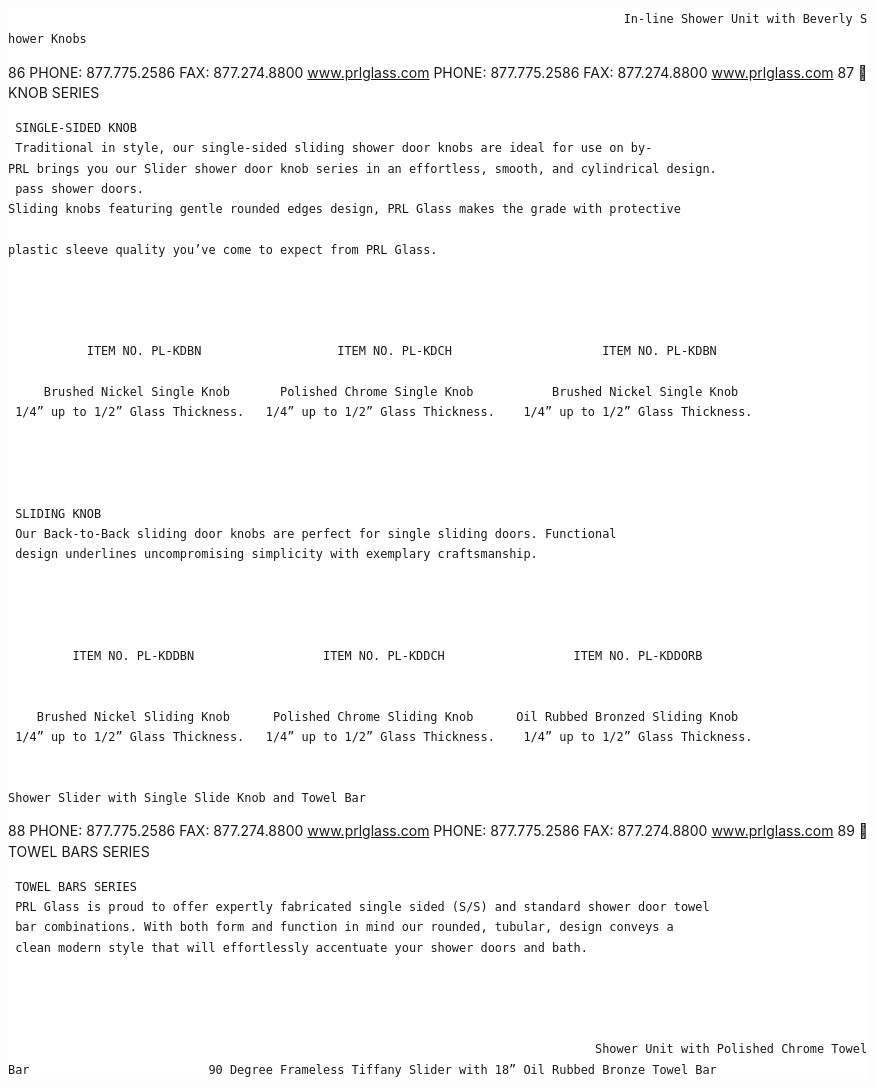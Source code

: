 
                                                                                          In-line Shower Unit with Beverly Shower Knobs



86                                   PHONE: 877.775.2586                   FAX: 877.274.8800                  www.prlglass.com            PHONE: 877.775.2586                     FAX: 877.274.8800                  www.prlglass.com                  87
                                                                                                                                                                                                                             KNOB SERIES

     SINGLE-SIDED KNOB
     Traditional in style, our single-sided sliding shower door knobs are ideal for use on by-                                    PRL brings you our Slider shower door knob series in an effortless, smooth, and cylindrical design.
     pass shower doors.                                                                                                            Sliding knobs featuring gentle rounded edges design, PRL Glass makes the grade with protective
                                                                                                                                                                       plastic sleeve quality you’ve come to expect from PRL Glass.




               ITEM NO. PL-KDBN                   ITEM NO. PL-KDCH                     ITEM NO. PL-KDBN

         Brushed Nickel Single Knob       Polished Chrome Single Knob           Brushed Nickel Single Knob
     1/4” up to 1/2” Glass Thickness.   1/4” up to 1/2” Glass Thickness.    1/4” up to 1/2” Glass Thickness.




     SLIDING KNOB
     Our Back-to-Back sliding door knobs are perfect for single sliding doors. Functional
     design underlines uncompromising simplicity with exemplary craftsmanship.




             ITEM NO. PL-KDDBN                  ITEM NO. PL-KDDCH                  ITEM NO. PL-KDDORB


        Brushed Nickel Sliding Knob      Polished Chrome Sliding Knob      Oil Rubbed Bronzed Sliding Knob
     1/4” up to 1/2” Glass Thickness.   1/4” up to 1/2” Glass Thickness.    1/4” up to 1/2” Glass Thickness.

                                                                                                                                                                                           Shower Slider with Single Slide Knob and Towel Bar



88                                      PHONE: 877.775.2586                       FAX: 877.274.8800            www.prlglass.com         PHONE: 877.775.2586                  FAX: 877.274.8800                 www.prlglass.com                 89
                                                                                                                                                                                                       TOWEL BARS SERIES

     TOWEL BARS SERIES
     PRL Glass is proud to offer expertly fabricated single sided (S/S) and standard shower door towel
     bar combinations. With both form and function in mind our rounded, tubular, design conveys a
     clean modern style that will effortlessly accentuate your shower doors and bath.




                                                                                      Shower Unit with Polished Chrome Towel Bar                         90 Degree Frameless Tiffany Slider with 18” Oil Rubbed Bronze Towel Bar
